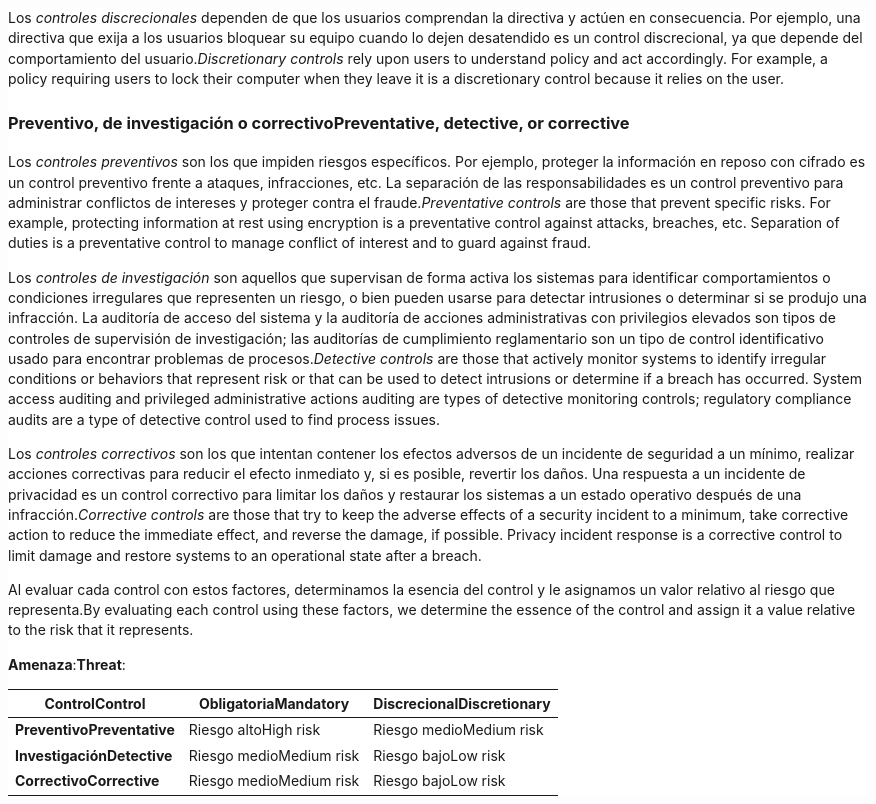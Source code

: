 <span data-ttu-id="518c0-p132">Los *controles discrecionales* dependen de que los usuarios comprendan la directiva y actúen en consecuencia. Por ejemplo, una directiva que exija a los usuarios bloquear su equipo cuando lo dejen desatendido es un control discrecional, ya que depende del comportamiento del usuario.</span><span class="sxs-lookup"><span data-stu-id="518c0-p132">*Discretionary controls*  rely upon users to understand policy and act accordingly. For example, a policy requiring users to lock their computer when they leave it is a discretionary control because it relies on the user.</span></span>

### <a name="preventative-detective-or-corrective"></a><span data-ttu-id="518c0-274">Preventivo, de investigación o correctivo</span><span class="sxs-lookup"><span data-stu-id="518c0-274">Preventative, detective, or corrective</span></span>

<span data-ttu-id="518c0-p133">Los *controles preventivos* son los que impiden riesgos específicos. Por ejemplo, proteger la información en reposo con cifrado es un control preventivo frente a ataques, infracciones, etc. La separación de las responsabilidades es un control preventivo para administrar conflictos de intereses y proteger contra el fraude.</span><span class="sxs-lookup"><span data-stu-id="518c0-p133">*Preventative controls*  are those that prevent specific risks. For example, protecting information at rest using encryption is a preventative control against attacks, breaches, etc. Separation of duties is a preventative control to manage conflict of interest and to guard against fraud.</span></span>

<span data-ttu-id="518c0-p134">Los *controles de investigación* son aquellos que supervisan de forma activa los sistemas para identificar comportamientos o condiciones irregulares que representen un riesgo, o bien pueden usarse para detectar intrusiones o determinar si se produjo una infracción. La auditoría de acceso del sistema y la auditoría de acciones administrativas con privilegios elevados son tipos de controles de supervisión de investigación; las auditorías de cumplimiento reglamentario son un tipo de control identificativo usado para encontrar problemas de procesos.</span><span class="sxs-lookup"><span data-stu-id="518c0-p134">*Detective controls*  are those that actively monitor systems to identify irregular conditions or behaviors that represent risk or that can be used to detect intrusions or determine if a breach has occurred. System access auditing and privileged administrative actions auditing are types of detective monitoring controls; regulatory compliance audits are a type of detective control used to find process issues.</span></span>

<span data-ttu-id="518c0-p135">Los *controles correctivos* son los que intentan contener los efectos adversos de un incidente de seguridad a un mínimo, realizar acciones correctivas para reducir el efecto inmediato y, si es posible, revertir los daños. Una respuesta a un incidente de privacidad es un control correctivo para limitar los daños y restaurar los sistemas a un estado operativo después de una infracción.</span><span class="sxs-lookup"><span data-stu-id="518c0-p135">*Corrective controls*  are those that try to keep the adverse effects of a security incident to a minimum, take corrective action to reduce the immediate effect, and reverse the damage, if possible. Privacy incident response is a corrective control to limit damage and restore systems to an operational state after a breach.</span></span>

<span data-ttu-id="518c0-281">Al evaluar cada control con estos factores, determinamos la esencia del control y le asignamos un valor relativo al riesgo que representa.</span><span class="sxs-lookup"><span data-stu-id="518c0-281">By evaluating each control using these factors, we determine the essence of the control and assign it a value relative to the risk that it represents.</span></span>

<span data-ttu-id="518c0-282">**Amenaza**:</span><span class="sxs-lookup"><span data-stu-id="518c0-282">**Threat**:</span></span>

|<span data-ttu-id="518c0-283">Control</span><span class="sxs-lookup"><span data-stu-id="518c0-283">Control</span></span>|<span data-ttu-id="518c0-284">Obligatoria</span><span class="sxs-lookup"><span data-stu-id="518c0-284">Mandatory</span></span>|<span data-ttu-id="518c0-285">Discrecional</span><span class="sxs-lookup"><span data-stu-id="518c0-285">Discretionary</span></span>|
|---|---|----|
|<span data-ttu-id="518c0-286">**Preventivo**</span><span class="sxs-lookup"><span data-stu-id="518c0-286">**Preventative**</span></span>|<span data-ttu-id="518c0-287">Riesgo alto</span><span class="sxs-lookup"><span data-stu-id="518c0-287">High risk</span></span>|<span data-ttu-id="518c0-288">Riesgo medio</span><span class="sxs-lookup"><span data-stu-id="518c0-288">Medium risk</span></span>|
|<span data-ttu-id="518c0-289">**Investigación**</span><span class="sxs-lookup"><span data-stu-id="518c0-289">**Detective**</span></span>|<span data-ttu-id="518c0-290">Riesgo medio</span><span class="sxs-lookup"><span data-stu-id="518c0-290">Medium risk</span></span>|<span data-ttu-id="518c0-291">Riesgo bajo</span><span class="sxs-lookup"><span data-stu-id="518c0-291">Low risk</span></span>|
|<span data-ttu-id="518c0-292">**Correctivo**</span><span class="sxs-lookup"><span data-stu-id="518c0-292">**Corrective**</span></span>|<span data-ttu-id="518c0-293">Riesgo medio</span><span class="sxs-lookup"><span data-stu-id="518c0-293">Medium risk</span></span>|<span data-ttu-id="518c0-294">Riesgo bajo</span><span class="sxs-lookup"><span data-stu-id="518c0-294">Low risk</span></span>|
